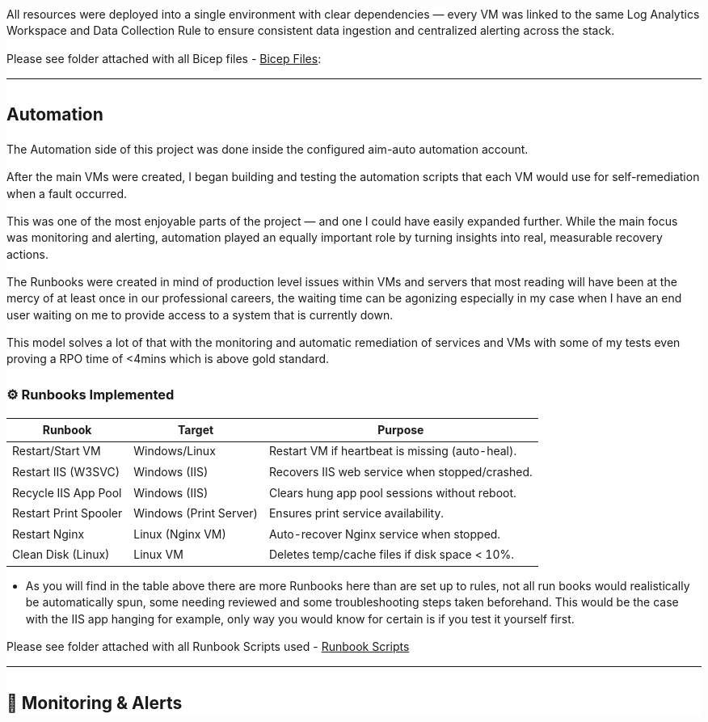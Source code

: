 All resources were deployed into a single environment with clear dependencies — every VM was linked to the same Log Analytics Workspace and Data Collection Rule to ensure consistent data ingestion and centralized alerting across the stack.

Please see folder attached with all Bicep files - [Bicep Files](https://github.com/HarveyAland/auzre-monitoring-remediation/tree/main/bicep%20files):

---
## Automation 
The Automation side of this project was done inside the configured aim-auto automation account. 

After the main VMs were created, I began building and testing the automation scripts that each VM would use for self-remediation when a fault occurred.  

This was one of the most enjoyable parts of the project — and one I could have easily expanded further. While the main focus was monitoring and alerting, automation played an equally important role by turning insights into real, measurable recovery actions. 

The Runbooks were created in mind of production level issues within VMs and servers that most reading will have been at the mercy of at least once in our professional careers, the waiting time can be agonizing especially in my case when I have an end user waiting on me to provide access to a system that is currently down. 

This model solves a lot of that with the monitoring and automatic remediation of services and VMs with some of my tests even proving a RPO time of <4mins which is above gold standard. 

 
### ⚙️ Runbooks Implemented 

| Runbook | Target | Purpose |
|---------|--------|---------|
| Restart/Start VM | Windows/Linux | Restart VM if heartbeat is missing (auto-heal). |
| Restart IIS (W3SVC) | Windows (IIS) | Recovers IIS web service when stopped/crashed. |
| Recycle IIS App Pool | Windows (IIS) | Clears hung app pool sessions without reboot. |
| Restart Print Spooler | Windows (Print Server) | Ensures print service availability. |
| Restart Nginx | Linux (Nginx VM) | Auto-recover Nginx service when stopped. |
| Clean Disk (Linux) | Linux VM | Deletes temp/cache files if disk space < 10%. |

- As you will find in the table above there are more Runbooks here than are set up to rules, not all run books would realistically be automatically spun, some needing reviewed and some troubleshooting steps taken beforehand. This would be the case with the IIS app hanging for example, only way you would know for certain is if you test it yourself first.


Please see folder attached with all Runbook Scripts used - [Runbook Scripts](https://github.com/HarveyAland/auzre-monitoring-remediation/tree/main/Runbook%20Scripts)

---


## 📡 Monitoring & Alerts
